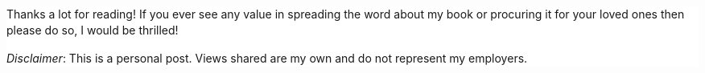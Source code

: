 Thanks a lot for reading! If you ever see any value in spreading the word about my book or procuring it for your loved ones then please do so, I would be thrilled! 

*Disclaimer*: This is a personal post. Views shared are my own and do not represent my employers.


[ChatGPT]: https://openai.com/blog/chatgpt/
[Cassies]: https://curiouscassie.github.io
